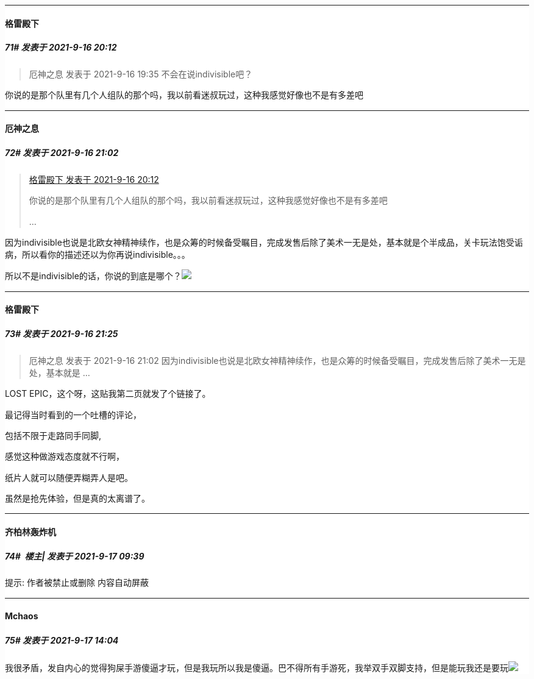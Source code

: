 *****

####  格雷殿下  
##### 71#       发表于 2021-9-16 20:12

<blockquote>厄神之息 发表于 2021-9-16 19:35
不会在说indivisible吧？</blockquote>
你说的是那个队里有几个人组队的那个吗，我以前看迷叔玩过，这种我感觉好像也不是有多差吧

*****

####  厄神之息  
##### 72#       发表于 2021-9-16 21:02

<blockquote><a href="httphttps://bbs.saraba1st.com/2b/forum.php?mod=redirect&amp;goto=findpost&amp;pid=52778506&amp;ptid=2026554" target="_blank">格雷殿下 发表于 2021-9-16 20:12</a>

你说的是那个队里有几个人组队的那个吗，我以前看迷叔玩过，这种我感觉好像也不是有多差吧

 ...</blockquote>
因为indivisible也说是北欧女神精神续作，也是众筹的时候备受瞩目，完成发售后除了美术一无是处，基本就是个半成品，关卡玩法饱受诟病，所以看你的描述还以为你再说indivisible。。。

所以不是indivisible的话，你说的到底是哪个？<img src="https://static.saraba1st.com/image/smiley/face2017/068.png" referrerpolicy="no-referrer">

*****

####  格雷殿下  
##### 73#       发表于 2021-9-16 21:25

<blockquote>厄神之息 发表于 2021-9-16 21:02
因为indivisible也说是北欧女神精神续作，也是众筹的时候备受瞩目，完成发售后除了美术一无是处，基本就是 ...</blockquote>
LOST EPIC，这个呀，这贴我第二页就发了个链接了。

最记得当时看到的一个吐槽的评论，

包括不限于走路同手同脚,

感觉这种做游戏态度就不行啊，

纸片人就可以随便弄糊弄人是吧。

 虽然是抢先体验，但是真的太离谱了。

*****

####  齐柏林轰炸机  
##### 74#         楼主| 发表于 2021-9-17 09:39

提示: 作者被禁止或删除 内容自动屏蔽

*****

####  Mchaos  
##### 75#       发表于 2021-9-17 14:04

我很矛盾，发自内心的觉得狗屎手游傻逼才玩，但是我玩所以我是傻逼。巴不得所有手游死，我举双手双脚支持，但是能玩我还是要玩<img src="https://static.saraba1st.com/image/smiley/face2017/001.png" referrerpolicy="no-referrer">
